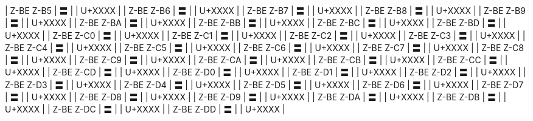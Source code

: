 |  Z-BE Z-B5 |    〓    |                                         | U+XXXX  |
|  Z-BE Z-B6 |    〓    |                                         | U+XXXX  |
|  Z-BE Z-B7 |    〓    |                                         | U+XXXX  |
|  Z-BE Z-B8 |    〓    |                                         | U+XXXX  |
|  Z-BE Z-B9 |    〓    |                                         | U+XXXX  |
|  Z-BE Z-BA |    〓    |                                         | U+XXXX  |
|  Z-BE Z-BB |    〓    |                                         | U+XXXX  |
|  Z-BE Z-BC |    〓    |                                         | U+XXXX  |
|  Z-BE Z-BD |    〓    |                                         | U+XXXX  |
|  Z-BE Z-C0 |    〓    |                                         | U+XXXX  |
|  Z-BE Z-C1 |    〓    |                                         | U+XXXX  |
|  Z-BE Z-C2 |    〓    |                                         | U+XXXX  |
|  Z-BE Z-C3 |    〓    |                                         | U+XXXX  |
|  Z-BE Z-C4 |    〓    |                                         | U+XXXX  |
|  Z-BE Z-C5 |    〓    |                                         | U+XXXX  |
|  Z-BE Z-C6 |    〓    |                                         | U+XXXX  |
|  Z-BE Z-C7 |    〓    |                                         | U+XXXX  |
|  Z-BE Z-C8 |    〓    |                                         | U+XXXX  |
|  Z-BE Z-C9 |    〓    |                                         | U+XXXX  |
|  Z-BE Z-CA |    〓    |                                         | U+XXXX  |
|  Z-BE Z-CB |    〓    |                                         | U+XXXX  |
|  Z-BE Z-CC |    〓    |                                         | U+XXXX  |
|  Z-BE Z-CD |    〓    |                                         | U+XXXX  |
|  Z-BE Z-D0 |    〓    |                                         | U+XXXX  |
|  Z-BE Z-D1 |    〓    |                                         | U+XXXX  |
|  Z-BE Z-D2 |    〓    |                                         | U+XXXX  |
|  Z-BE Z-D3 |    〓    |                                         | U+XXXX  |
|  Z-BE Z-D4 |    〓    |                                         | U+XXXX  |
|  Z-BE Z-D5 |    〓    |                                         | U+XXXX  |
|  Z-BE Z-D6 |    〓    |                                         | U+XXXX  |
|  Z-BE Z-D7 |    〓    |                                         | U+XXXX  |
|  Z-BE Z-D8 |    〓    |                                         | U+XXXX  |
|  Z-BE Z-D9 |    〓    |                                         | U+XXXX  |
|  Z-BE Z-DA |    〓    |                                         | U+XXXX  |
|  Z-BE Z-DB |    〓    |                                         | U+XXXX  |
|  Z-BE Z-DC |    〓    |                                         | U+XXXX  |
|  Z-BE Z-DD |    〓    |                                         | U+XXXX  |